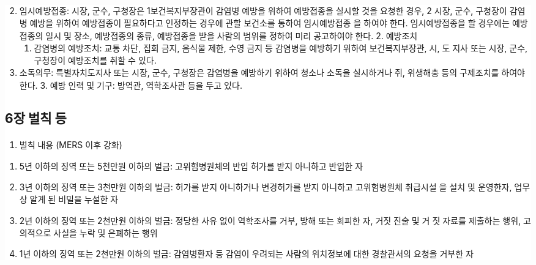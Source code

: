2) 임시예방접종: 시장, 군수, 구청장은 1보건복지부장관이 감염병 예방을 위하여 예방접종을 실시할 것을 요청한 경우, 2 시장, 군수, 구청장이 감염병 예방을 위하여 예방접종이 필요하다고 인정하는 경우에 관할 보건소를 통하여 임시예방접종 을 하여야 한다. 임시예방접종을 할 경우에는 예방접종의 일시 및 장소, 예방접종의 종류, 예방접종을 받을 사람의 범위를 정하여 미리 공고하여야 한다.
   2. 예방조치
     1) 감염병의 예방조치: 교통 차단, 집회 금지, 음식물 제한, 수영 금지 등 감염병을 예방하기 위하여 보건복지부장관, 시, 도 지사 또는 시장, 군수, 구청장이 예방조치를 취할 수 있다.
2) 소독의무: 특별자치도지사 또는 시장, 군수, 구청장은 감염병을 예방하기 위하여 청소나 소독을 실시하거나 쥐, 위생해충 등의 구제조치를 하여야 한다.
   3. 예방 인력 및 기구: 방역관, 역학조사관 등을 두고 있다.

## 6장 벌칙 등
1. 벌칙 내용 (MERS 이후 강화)

1) 5년 이하의 징역 또는 5천만원 이하의 벌금: 고위험병원체의 반입 허가를 받지 아니하고 반입한 자

2) 3년 이하의 징역 또는 3천만원 이하의 벌금: 허가를 받지 아니하거나 변경허가를 받지 아니하고 고위험병원체 취급시설 을 설치 및 운영한자, 업무상 알게 된 비밀을 누설한 자

3) 2년 이하의 징역 또는 2천만원 이하의 벌금: 정당한 사유 없이 역학조사를 거부, 
방해 또는 회피한 자, 거짓 진술 및 거 짓 자료를 제출하는 행위, 고의적으로 사실을 누락 및 은폐하는 행위

4) 1년 이하의 징역 또는 2천만원 이하의 벌금: 감염병환자 등 감염이 우려되는 사람의 위치정보에 대한 경찰관서의 요청을 거부한 자

